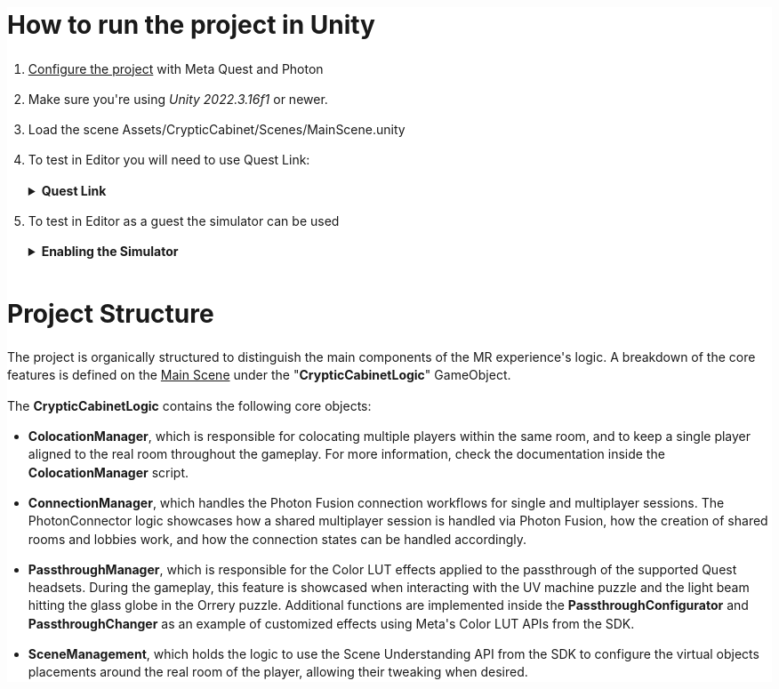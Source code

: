 
# How to run the project in Unity

1. [Configure the project](./Documentation/ProjectConfiguration.md) with Meta Quest and Photon
2. Make sure you're using  *Unity 2022.3.16f1* or newer.
3. Load the scene Assets/CrypticCabinet/Scenes/MainScene.unity
4. To test in Editor you will need to use Quest Link:
    <details>
      <summary><b>Quest Link</b></summary>

    - In the Oculus desktop app navigate to the Beta Settings Settings -> Beta and enable the following settings:
      - Developer runtime features 
      - Pass-through over Oculus Link
      - Share point cloud over Oculus Link
    - Enable Quest Link:
      - Put on your headset and navigate to "Quick Settings"; select "Quest Link" (or "Quest Air Link" if using Air Link).
      - Select your desktop from the list and then select, "Launch". This will launch the Quest Link app, allowing you to control your desktop from your headset.
    - With the headset on, select "Desktop" from the control panel in front of you. You should be able to see your desktop in VR!
    - Navigate to Unity and press "Play" - the application should launch on your headset automatically.
    </details>
5. To test in Editor as a guest the simulator can be used
   <details><summary><b>Enabling the Simulator</b></summary></details>

# Project Structure
The project is organically structured to distinguish the main components of the MR experience's logic. A breakdown of the core features is defined on the [Main Scene](./Assets/CrypticCabinet/Scenes/MainScene.Unity) under the "**CrypticCabinetLogic**" GameObject.

The **CrypticCabinetLogic** contains the following core objects:

- **ColocationManager**, which is responsible for colocating multiple players within the same room, and to keep a single player aligned to the real room throughout the gameplay. For more information, check the documentation inside the **ColocationManager** script.

- **ConnectionManager**, which handles the Photon Fusion connection workflows for single and multiplayer sessions. The PhotonConnector logic showcases how a shared multiplayer session is handled via Photon Fusion, how the creation of shared rooms and lobbies work, and how the connection states can be handled accordingly.

- **PassthroughManager**, which is responsible for the Color LUT effects applied to the passthrough of the supported Quest headsets. During the gameplay, this feature is showcased when interacting with the UV machine puzzle and the light beam hitting the glass globe in the Orrery puzzle. Additional functions are implemented inside the **PassthroughConfigurator** and **PassthroughChanger** as an example of customized effects using Meta's Color LUT APIs from the SDK.

- **SceneManagement**, which holds the logic to use the Scene Understanding API from the SDK to configure the virtual objects placements around the real room of the player, allowing their tweaking when desired.
